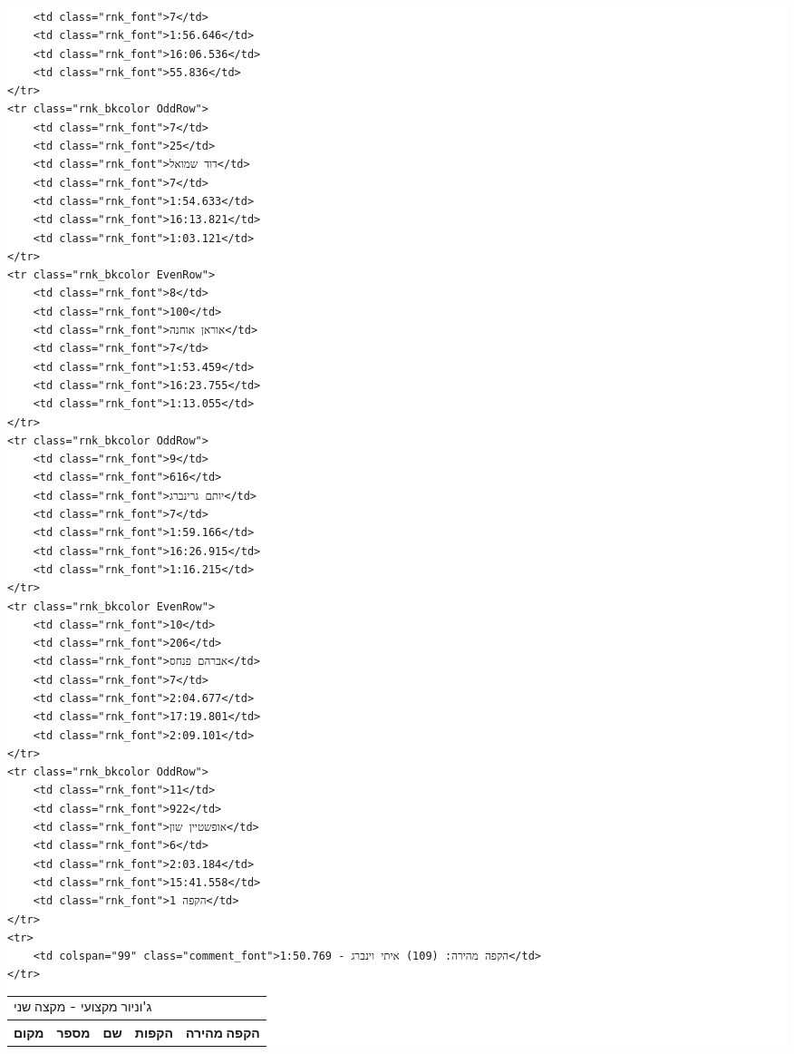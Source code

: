         <td class="rnk_font">7</td>
        <td class="rnk_font">1:56.646</td>
        <td class="rnk_font">16:06.536</td>
        <td class="rnk_font">55.836</td>
    </tr>
    <tr class="rnk_bkcolor OddRow">
        <td class="rnk_font">7</td>
        <td class="rnk_font">25</td>
        <td class="rnk_font">דוד שמואל</td>
        <td class="rnk_font">7</td>
        <td class="rnk_font">1:54.633</td>
        <td class="rnk_font">16:13.821</td>
        <td class="rnk_font">1:03.121</td>
    </tr>
    <tr class="rnk_bkcolor EvenRow">
        <td class="rnk_font">8</td>
        <td class="rnk_font">100</td>
        <td class="rnk_font">אוראן אוחנה</td>
        <td class="rnk_font">7</td>
        <td class="rnk_font">1:53.459</td>
        <td class="rnk_font">16:23.755</td>
        <td class="rnk_font">1:13.055</td>
    </tr>
    <tr class="rnk_bkcolor OddRow">
        <td class="rnk_font">9</td>
        <td class="rnk_font">616</td>
        <td class="rnk_font">יותם גרינברג</td>
        <td class="rnk_font">7</td>
        <td class="rnk_font">1:59.166</td>
        <td class="rnk_font">16:26.915</td>
        <td class="rnk_font">1:16.215</td>
    </tr>
    <tr class="rnk_bkcolor EvenRow">
        <td class="rnk_font">10</td>
        <td class="rnk_font">206</td>
        <td class="rnk_font">אברהם פנחס</td>
        <td class="rnk_font">7</td>
        <td class="rnk_font">2:04.677</td>
        <td class="rnk_font">17:19.801</td>
        <td class="rnk_font">2:09.101</td>
    </tr>
    <tr class="rnk_bkcolor OddRow">
        <td class="rnk_font">11</td>
        <td class="rnk_font">922</td>
        <td class="rnk_font">אופשטיין שון</td>
        <td class="rnk_font">6</td>
        <td class="rnk_font">2:03.184</td>
        <td class="rnk_font">15:41.558</td>
        <td class="rnk_font">1 הקפה</td>
    </tr>
    <tr>
        <td colspan="99" class="comment_font">הקפה מהירה: (109) איתי וינברג - 1:50.769</td>
    </tr>
</table>
<table class="line_color">
    <tr>
        <td colspan="99" class="title_font">ג'וניור מקצועי - מקצה שני</td>
    </tr>
    <tr class="rnkh_bkcolor">
        <th class="rnkh_font">מקום</th>
        <th class="rnkh_font">מספר</th>
        <th class="rnkh_font">שם</th>
        <th class="rnkh_font">הקפות</th>
        <th class="rnkh_font">הקפה מהירה</th>